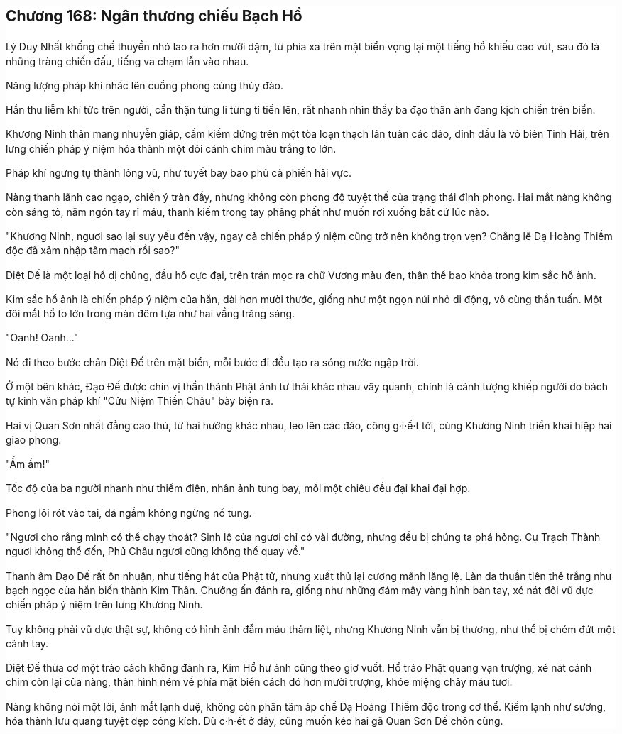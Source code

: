 ## Chương 168: Ngân thương chiếu Bạch Hổ

Lý Duy Nhất khống chế thuyền nhỏ lao ra hơn mười dặm, từ phía xa trên mặt biển vọng lại một tiếng hổ khiếu cao vút, sau đó là những tràng chiến đấu, tiếng va chạm lẫn vào nhau.

Năng lượng pháp khí nhấc lên cuồng phong cùng thủy đào.

Hắn thu liễm khí tức trên người, cẩn thận từng li từng tí tiến lên, rất nhanh nhìn thấy ba đạo thân ảnh đang kịch chiến trên biển.

Khương Ninh thân mang nhuyễn giáp, cầm kiếm đứng trên một tòa loạn thạch lân tuân các đảo, đỉnh đầu là vô biên Tinh Hải, trên lưng chiến pháp ý niệm hóa thành một đôi cánh chim màu trắng to lớn.

Pháp khí ngưng tụ thành lông vũ, như tuyết bay bao phủ cả phiến hải vực.

Nàng thanh lãnh cao ngạo, chiến ý tràn đầy, nhưng không còn phong độ tuyệt thế của trạng thái đỉnh phong. Hai mắt nàng không còn sáng tỏ, năm ngón tay rỉ máu, thanh kiếm trong tay phảng phất như muốn rơi xuống bất cứ lúc nào.

"Khương Ninh, ngươi sao lại suy yếu đến vậy, ngay cả chiến pháp ý niệm cũng trở nên không trọn vẹn? Chẳng lẽ Dạ Hoàng Thiềm độc đã xâm nhập tâm mạch rồi sao?"

Diệt Đế là một loại hổ dị chủng, đầu hổ cực đại, trên trán mọc ra chữ Vương màu đen, thân thể bao khỏa trong kim sắc hổ ảnh.

Kim sắc hổ ảnh là chiến pháp ý niệm của hắn, dài hơn mười thước, giống như một ngọn núi nhỏ di động, vô cùng thần tuấn. Một đôi mắt hổ to lớn trong màn đêm tựa như hai vầng trăng sáng.

"Oanh! Oanh..."

Nó đi theo bước chân Diệt Đế trên mặt biển, mỗi bước đi đều tạo ra sóng nước ngập trời.

Ở một bên khác, Đạo Đế được chín vị thần thánh Phật ảnh tư thái khác nhau vây quanh, chính là cảnh tượng khiếp người do bách tự kinh văn pháp khí "Cửu Niệm Thiền Châu" bày biện ra.

Hai vị Quan Sơn nhất đẳng cao thủ, từ hai hướng khác nhau, leo lên các đảo, công g·i·ế·t tới, cùng Khương Ninh triển khai hiệp hai giao phong.

"Ầm ầm!"

Tốc độ của ba người nhanh như thiểm điện, nhân ảnh tung bay, mỗi một chiêu đều đại khai đại hợp.

Phong lôi rót vào tai, đá ngầm không ngừng nổ tung.

"Ngươi cho rằng mình có thể chạy thoát? Sinh lộ của ngươi chỉ có vài đường, nhưng đều bị chúng ta phá hỏng. Cự Trạch Thành ngươi không thể đến, Phủ Châu ngươi cũng không thể quay về."

Thanh âm Đạo Đế rất ôn nhuận, như tiếng hát của Phật tử, nhưng xuất thủ lại cương mãnh lăng lệ. Làn da thuần tiên thể trắng như bạch ngọc của hắn biến thành Kim Thân. Chưởng ấn đánh ra, giống như những đám mây vàng hình bàn tay, xé nát đôi vũ dực chiến pháp ý niệm trên lưng Khương Ninh.

Tuy không phải vũ dực thật sự, không có hình ảnh đẫm máu thảm liệt, nhưng Khương Ninh vẫn bị thương, như thể bị chém đứt một cánh tay.

Diệt Đế thừa cơ một trảo cách không đánh ra, Kim Hổ hư ảnh cũng theo giơ vuốt. Hổ trảo Phật quang vạn trượng, xé nát cánh chim còn lại của nàng, thân hình ném về phía mặt biển cách đó hơn mười trượng, khóe miệng chảy máu tươi.

Nàng không nói một lời, ánh mắt lạnh duệ, không còn phân tâm áp chế Dạ Hoàng Thiềm độc trong cơ thể. Kiếm lạnh như sương, hóa thành lưu quang tuyệt đẹp công kích. Dù c·h·ết ở đây, cũng muốn kéo hai gã Quan Sơn Đế chôn cùng.
